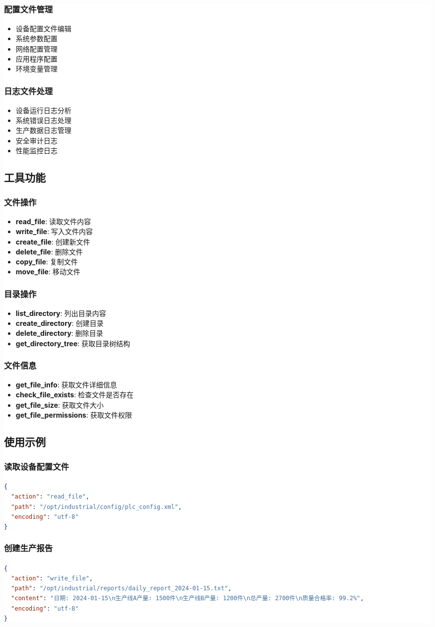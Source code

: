 ### 配置文件管理
- 设备配置文件编辑
- 系统参数配置
- 网络配置管理
- 应用程序配置
- 环境变量管理

### 日志文件处理
- 设备运行日志分析
- 系统错误日志处理
- 生产数据日志管理
- 安全审计日志
- 性能监控日志

## 工具功能

### 文件操作
- **read_file**: 读取文件内容
- **write_file**: 写入文件内容
- **create_file**: 创建新文件
- **delete_file**: 删除文件
- **copy_file**: 复制文件
- **move_file**: 移动文件

### 目录操作
- **list_directory**: 列出目录内容
- **create_directory**: 创建目录
- **delete_directory**: 删除目录
- **get_directory_tree**: 获取目录树结构

### 文件信息
- **get_file_info**: 获取文件详细信息
- **check_file_exists**: 检查文件是否存在
- **get_file_size**: 获取文件大小
- **get_file_permissions**: 获取文件权限

## 使用示例

### 读取设备配置文件
```json
{
  "action": "read_file",
  "path": "/opt/industrial/config/plc_config.xml",
  "encoding": "utf-8"
}
```

### 创建生产报告
```json
{
  "action": "write_file",
  "path": "/opt/industrial/reports/daily_report_2024-01-15.txt",
  "content": "日期: 2024-01-15\n生产线A产量: 1500件\n生产线B产量: 1200件\n总产量: 2700件\n质量合格率: 99.2%",
  "encoding": "utf-8"
}
```
